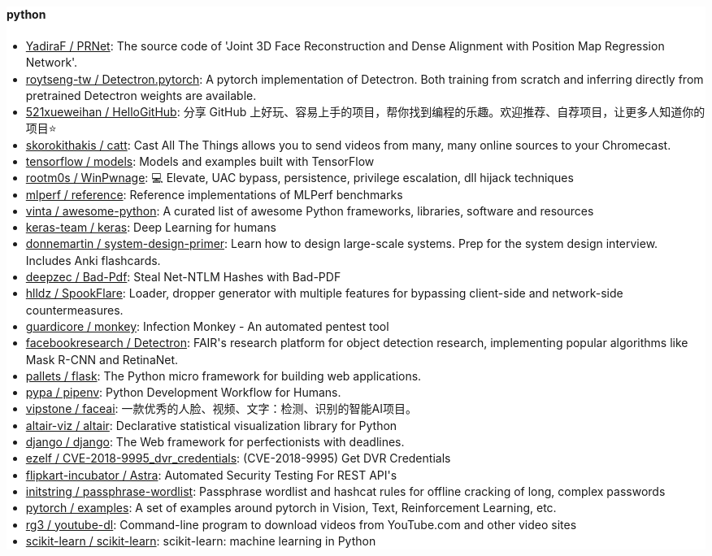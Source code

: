 #### python
* [YadiraF / PRNet](https://github.com/YadiraF/PRNet): The source code of 'Joint 3D Face Reconstruction and Dense Alignment with Position Map Regression Network'.
* [roytseng-tw / Detectron.pytorch](https://github.com/roytseng-tw/Detectron.pytorch): A pytorch implementation of Detectron. Both training from scratch and inferring directly from pretrained Detectron weights are available.
* [521xueweihan / HelloGitHub](https://github.com/521xueweihan/HelloGitHub): 分享 GitHub 上好玩、容易上手的项目，帮你找到编程的乐趣。欢迎推荐、自荐项目，让更多人知道你的项目⭐️
* [skorokithakis / catt](https://github.com/skorokithakis/catt): Cast All The Things allows you to send videos from many, many online sources to your Chromecast.
* [tensorflow / models](https://github.com/tensorflow/models): Models and examples built with TensorFlow
* [rootm0s / WinPwnage](https://github.com/rootm0s/WinPwnage): 💻 Elevate, UAC bypass, persistence, privilege escalation, dll hijack techniques
* [mlperf / reference](https://github.com/mlperf/reference): Reference implementations of MLPerf benchmarks
* [vinta / awesome-python](https://github.com/vinta/awesome-python): A curated list of awesome Python frameworks, libraries, software and resources
* [keras-team / keras](https://github.com/keras-team/keras): Deep Learning for humans
* [donnemartin / system-design-primer](https://github.com/donnemartin/system-design-primer): Learn how to design large-scale systems. Prep for the system design interview. Includes Anki flashcards.
* [deepzec / Bad-Pdf](https://github.com/deepzec/Bad-Pdf): Steal Net-NTLM Hashes with Bad-PDF
* [hlldz / SpookFlare](https://github.com/hlldz/SpookFlare): Loader, dropper generator with multiple features for bypassing client-side and network-side countermeasures.
* [guardicore / monkey](https://github.com/guardicore/monkey): Infection Monkey - An automated pentest tool
* [facebookresearch / Detectron](https://github.com/facebookresearch/Detectron): FAIR's research platform for object detection research, implementing popular algorithms like Mask R-CNN and RetinaNet.
* [pallets / flask](https://github.com/pallets/flask): The Python micro framework for building web applications.
* [pypa / pipenv](https://github.com/pypa/pipenv): Python Development Workflow for Humans.
* [vipstone / faceai](https://github.com/vipstone/faceai): 一款优秀的人脸、视频、文字：检测、识别的智能AI项目。
* [altair-viz / altair](https://github.com/altair-viz/altair): Declarative statistical visualization library for Python
* [django / django](https://github.com/django/django): The Web framework for perfectionists with deadlines.
* [ezelf / CVE-2018-9995_dvr_credentials](https://github.com/ezelf/CVE-2018-9995_dvr_credentials): (CVE-2018-9995) Get DVR Credentials
* [flipkart-incubator / Astra](https://github.com/flipkart-incubator/Astra): Automated Security Testing For REST API's
* [initstring / passphrase-wordlist](https://github.com/initstring/passphrase-wordlist): Passphrase wordlist and hashcat rules for offline cracking of long, complex passwords
* [pytorch / examples](https://github.com/pytorch/examples): A set of examples around pytorch in Vision, Text, Reinforcement Learning, etc.
* [rg3 / youtube-dl](https://github.com/rg3/youtube-dl): Command-line program to download videos from YouTube.com and other video sites
* [scikit-learn / scikit-learn](https://github.com/scikit-learn/scikit-learn): scikit-learn: machine learning in Python
